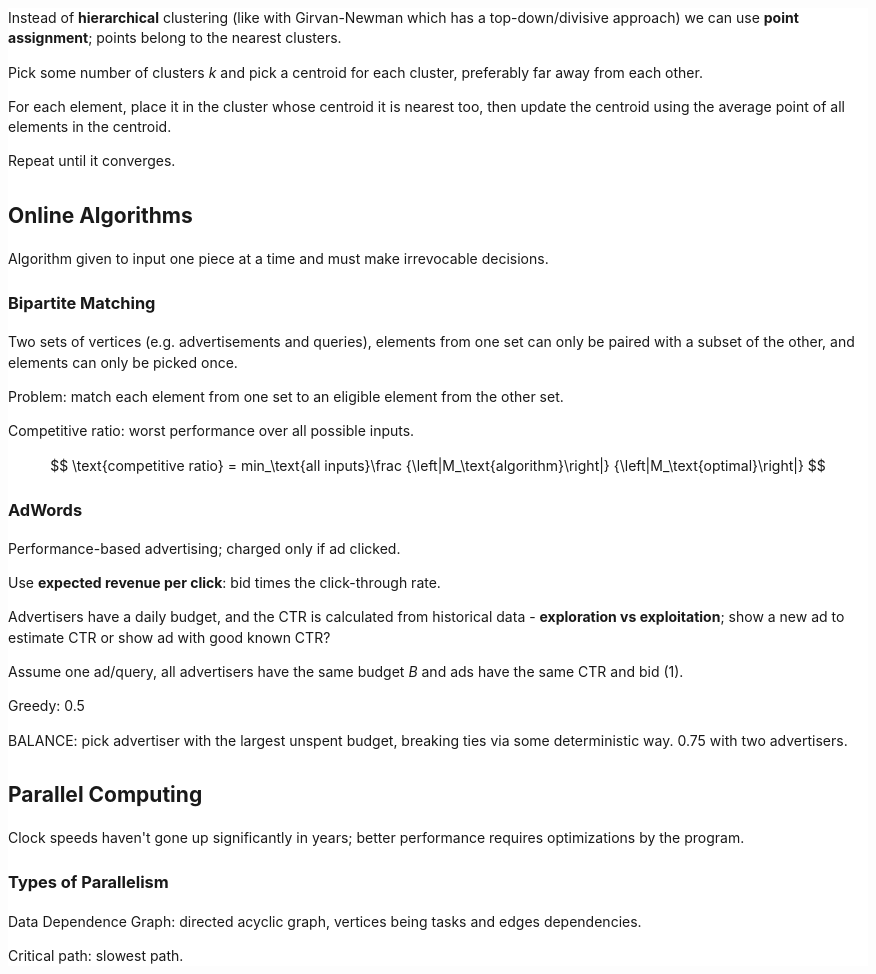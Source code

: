 Instead of **hierarchical** clustering (like with Girvan-Newman which has a top-down/divisive approach) we can use **point assignment**; points belong to the nearest clusters.

Pick some number of clusters $k$ and pick a centroid for each cluster, preferably far away from each other.

For each element, place it in the cluster whose centroid it is nearest too, then update the centroid using the average point of all elements in the centroid.

Repeat until it converges.

## Online Algorithms

Algorithm given to input one piece at a time and must make irrevocable decisions.

### Bipartite Matching

Two sets of vertices (e.g. advertisements and queries), elements from one set can only be paired with a subset of the other, and elements can only be picked once.

Problem: match each element from one set to an eligible element from the other set.

Competitive ratio: worst performance over all possible inputs.

$$
\text{competitive ratio} = min_\text{all inputs}\frac
  {\left|M_\text{algorithm}\right|}
  {\left|M_\text{optimal}\right|}
$$

### AdWords

Performance-based advertising; charged only if ad clicked.

Use **expected revenue per click**: bid times the click-through rate.

Advertisers have a daily budget, and the CTR is calculated from historical data - **exploration vs exploitation**; show a new ad to estimate CTR or show ad with good known CTR?

Assume one ad/query, all advertisers have the same budget $B$ and ads have the same CTR and bid ($1$).

Greedy: $0.5$

BALANCE: pick advertiser with the largest unspent budget, breaking ties via some deterministic way. $0.75$ with two advertisers.

## Parallel Computing

Clock speeds haven't gone up significantly in years; better performance requires optimizations by the program.

### Types of Parallelism

Data Dependence Graph: directed acyclic graph, vertices being tasks and edges dependencies.

Critical path: slowest path.
